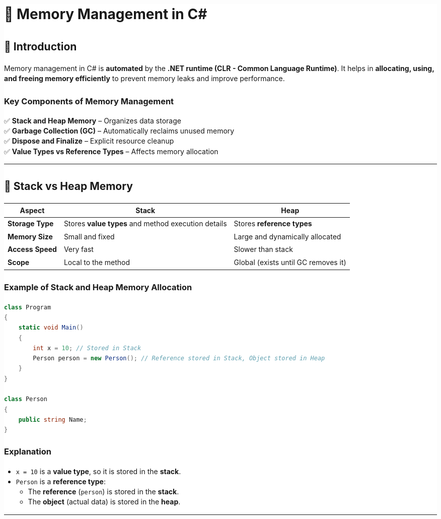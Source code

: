 ﻿
# 🚀 Memory Management in C#

## 📌 Introduction
Memory management in C# is **automated** by the **.NET runtime (CLR - Common Language Runtime)**. It helps in **allocating, using, and freeing memory efficiently** to prevent memory leaks and improve performance.

### **Key Components of Memory Management**
✅ **Stack and Heap Memory** – Organizes data storage  
✅ **Garbage Collection (GC)** – Automatically reclaims unused memory  
✅ **Dispose and Finalize** – Explicit resource cleanup  
✅ **Value Types vs Reference Types** – Affects memory allocation  

---

## 🔹 Stack vs Heap Memory

| **Aspect**   | **Stack** | **Heap** |
|-------------|----------|----------|
| **Storage Type** | Stores **value types** and method execution details | Stores **reference types** |
| **Memory Size** | Small and fixed | Large and dynamically allocated |
| **Access Speed** | Very fast | Slower than stack |
| **Scope** | Local to the method | Global (exists until GC removes it) |

### **Example of Stack and Heap Memory Allocation**
```csharp
class Program
{
    static void Main()
    {
        int x = 10; // Stored in Stack
        Person person = new Person(); // Reference stored in Stack, Object stored in Heap
    }
}

class Person
{
    public string Name;
}
```

### **Explanation**
- `x = 10` is a **value type**, so it is stored in the **stack**.
- `Person` is a **reference type**:
  - The **reference** (`person`) is stored in the **stack**.
  - The **object** (actual data) is stored in the **heap**.

---